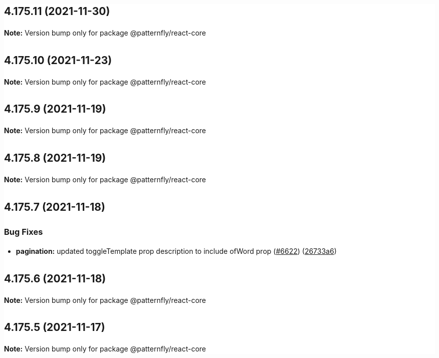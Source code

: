 



## 4.175.11 (2021-11-30)

**Note:** Version bump only for package @patternfly/react-core





## 4.175.10 (2021-11-23)

**Note:** Version bump only for package @patternfly/react-core





## 4.175.9 (2021-11-19)

**Note:** Version bump only for package @patternfly/react-core





## 4.175.8 (2021-11-19)

**Note:** Version bump only for package @patternfly/react-core





## 4.175.7 (2021-11-18)


### Bug Fixes

* **pagination:** updated toggleTemplate prop description to include ofWord prop ([#6622](https://github.com/patternfly/patternfly-react/issues/6622)) ([26733a6](https://github.com/patternfly/patternfly-react/commit/26733a6a256ad0e873afbc268a712027470fdeaa))





## 4.175.6 (2021-11-18)

**Note:** Version bump only for package @patternfly/react-core





## 4.175.5 (2021-11-17)

**Note:** Version bump only for package @patternfly/react-core


